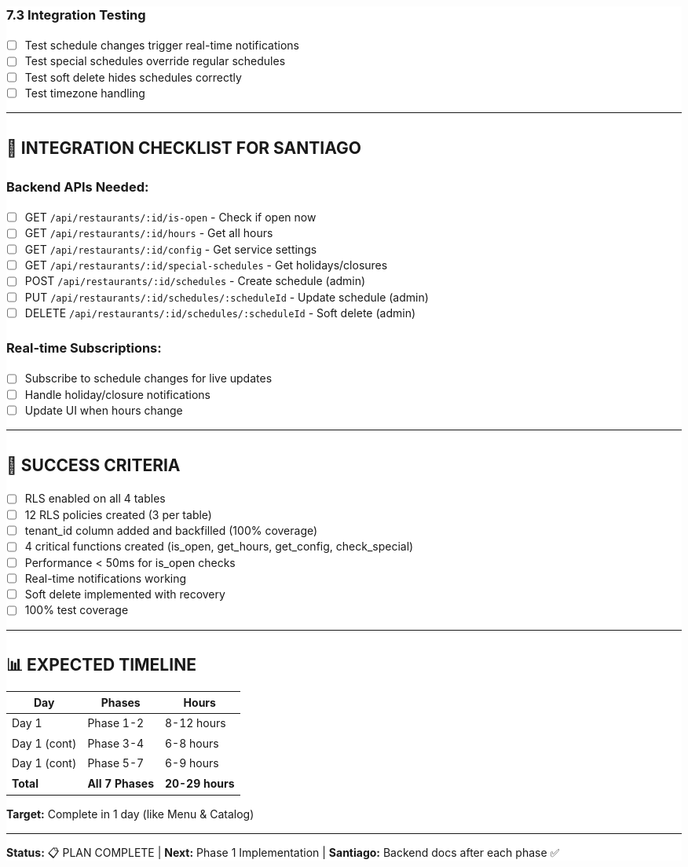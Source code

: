 
### **7.3 Integration Testing**

- [ ] Test schedule changes trigger real-time notifications
- [ ] Test special schedules override regular schedules
- [ ] Test soft delete hides schedules correctly
- [ ] Test timezone handling

---

## 📝 **INTEGRATION CHECKLIST FOR SANTIAGO**

### Backend APIs Needed:
- [ ] GET `/api/restaurants/:id/is-open` - Check if open now
- [ ] GET `/api/restaurants/:id/hours` - Get all hours
- [ ] GET `/api/restaurants/:id/config` - Get service settings
- [ ] GET `/api/restaurants/:id/special-schedules` - Get holidays/closures
- [ ] POST `/api/restaurants/:id/schedules` - Create schedule (admin)
- [ ] PUT `/api/restaurants/:id/schedules/:scheduleId` - Update schedule (admin)
- [ ] DELETE `/api/restaurants/:id/schedules/:scheduleId` - Soft delete (admin)

### Real-time Subscriptions:
- [ ] Subscribe to schedule changes for live updates
- [ ] Handle holiday/closure notifications
- [ ] Update UI when hours change

---

## 🎯 **SUCCESS CRITERIA**

- [ ] RLS enabled on all 4 tables
- [ ] 12 RLS policies created (3 per table)
- [ ] tenant_id column added and backfilled (100% coverage)
- [ ] 4 critical functions created (is_open, get_hours, get_config, check_special)
- [ ] Performance < 50ms for is_open checks
- [ ] Real-time notifications working
- [ ] Soft delete implemented with recovery
- [ ] 100% test coverage

---

## 📊 **EXPECTED TIMELINE**

| Day | Phases | Hours |
|-----|--------|-------|
| Day 1 | Phase 1-2 | 8-12 hours |
| Day 1 (cont) | Phase 3-4 | 6-8 hours |
| Day 1 (cont) | Phase 5-7 | 6-9 hours |
| **Total** | **All 7 Phases** | **20-29 hours** |

**Target:** Complete in 1 day (like Menu & Catalog)

---

**Status:** 📋 PLAN COMPLETE | **Next:** Phase 1 Implementation | **Santiago:** Backend docs after each phase ✅



